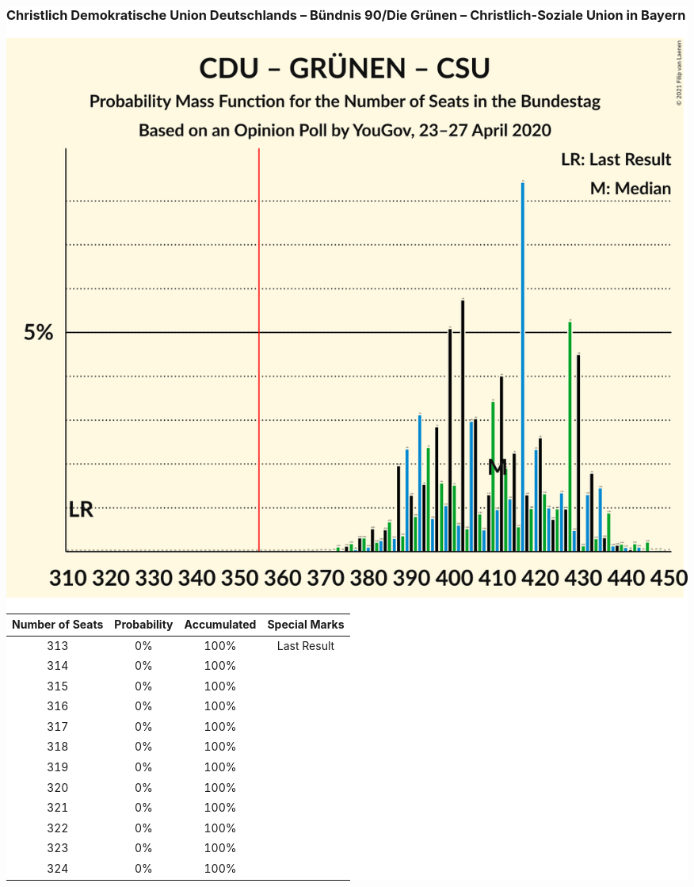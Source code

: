 ### Christlich Demokratische Union Deutschlands – Bündnis 90/Die Grünen – Christlich-Soziale Union in Bayern

![Graph with seats probability mass function not yet produced](2020-04-27-YouGov-coalitions-seats-pmf-cdu–grünen–csu.png "Seats Probability Mass Function")

| Number of Seats | Probability | Accumulated | Special Marks |
|:---------------:|:-----------:|:-----------:|:-------------:|
| 313 | 0% | 100% | Last Result |
| 314 | 0% | 100% |  |
| 315 | 0% | 100% |  |
| 316 | 0% | 100% |  |
| 317 | 0% | 100% |  |
| 318 | 0% | 100% |  |
| 319 | 0% | 100% |  |
| 320 | 0% | 100% |  |
| 321 | 0% | 100% |  |
| 322 | 0% | 100% |  |
| 323 | 0% | 100% |  |
| 324 | 0% | 100% |  |